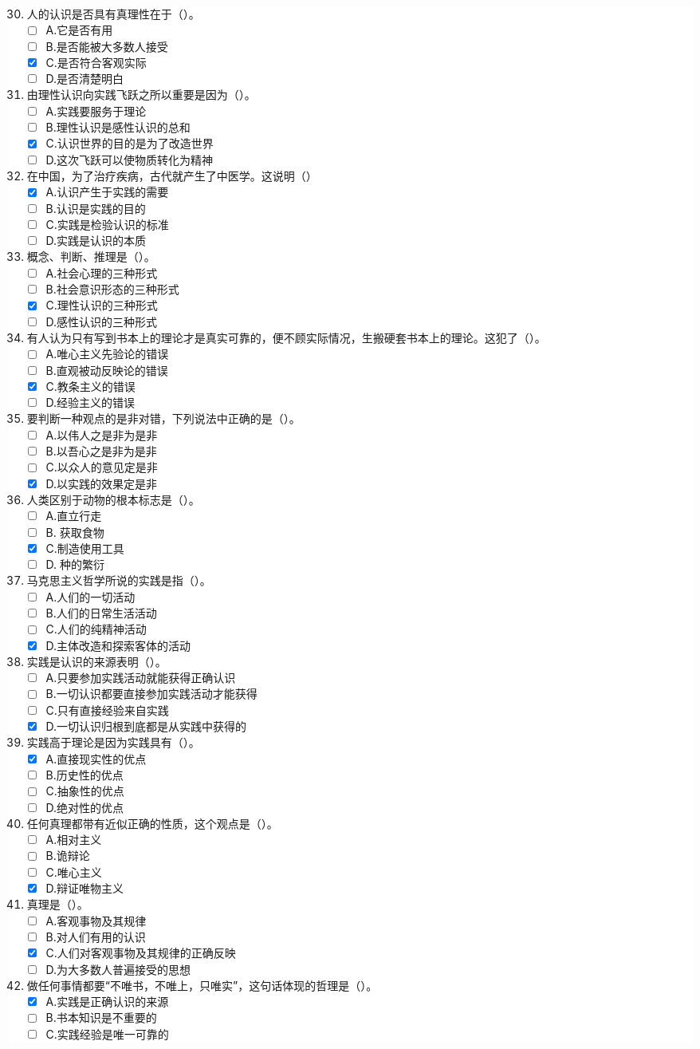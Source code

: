 30. 人的认识是否具有真理性在于（）。
    - [ ] A.它是否有用
    - [ ] B.是否能被大多数人接受
    - [x] C.是否符合客观实际
    - [ ] D.是否清楚明白
31. 由理性认识向实践飞跃之所以重要是因为（）。
    - [ ] A.实践要服务于理论
    - [ ] B.理性认识是感性认识的总和
    - [x] C.认识世界的目的是为了改造世界
    - [ ] D.这次飞跃可以使物质转化为精神
32. 在中国，为了治疗疾病，古代就产生了中医学。这说明（）
    - [x] A.认识产生于实践的需要
    - [ ] B.认识是实践的目的
    - [ ] C.实践是检验认识的标准
    - [ ] D.实践是认识的本质
33. 概念、判断、推理是（）。
    - [ ] A.社会心理的三种形式
    - [ ] B.社会意识形态的三种形式
    - [x] C.理性认识的三种形式
    - [ ] D.感性认识的三种形式
34. 有人认为只有写到书本上的理论才是真实可靠的，便不顾实际情况，生搬硬套书本上的理论。这犯了（）。
    - [ ] A.唯心主义先验论的错误
    - [ ] B.直观被动反映论的错误
    - [x] C.教条主义的错误
    - [ ] D.经验主义的错误
35. 要判断一种观点的是非对错，下列说法中正确的是（）。
    - [ ] A.以伟人之是非为是非
    - [ ] B.以吾心之是非为是非
    - [ ] C.以众人的意见定是非
    - [x] D.以实践的效果定是非
36. 人类区别于动物的根本标志是（）。
    - [ ] A.直立行走
    - [ ] B. 获取食物
    - [x] C.制造使用工具
    - [ ] D. 种的繁衍
37. 马克思主义哲学所说的实践是指（）。
    - [ ] A.人们的一切活动
    - [ ] B.人们的日常生活活动
    - [ ] C.人们的纯精神活动
    - [x] D.主体改造和探索客体的活动
38. 实践是认识的来源表明（）。
    - [ ] A.只要参加实践活动就能获得正确认识
    - [ ] B.一切认识都要直接参加实践活动才能获得
    - [ ] C.只有直接经验来自实践
    - [x] D.一切认识归根到底都是从实践中获得的
39. 实践高于理论是因为实践具有（）。
    - [x] A.直接现实性的优点
    - [ ] B.历史性的优点
    - [ ] C.抽象性的优点
    - [ ] D.绝对性的优点
40. 任何真理都带有近似正确的性质，这个观点是（）。
    - [ ] A.相对主义
    - [ ] B.诡辩论
    - [ ] C.唯心主义
    - [x] D.辩证唯物主义
41. 真理是（）。
    - [ ] A.客观事物及其规律
    - [ ] B.对人们有用的认识
    - [x] C.人们对客观事物及其规律的正确反映
    - [ ] D.为大多数人普遍接受的思想
42. 做任何事情都要“不唯书，不唯上，只唯实”，这句话体现的哲理是（）。
    - [x] A.实践是正确认识的来源
    - [ ] B.书本知识是不重要的
    - [ ] C.实践经验是唯一可靠的